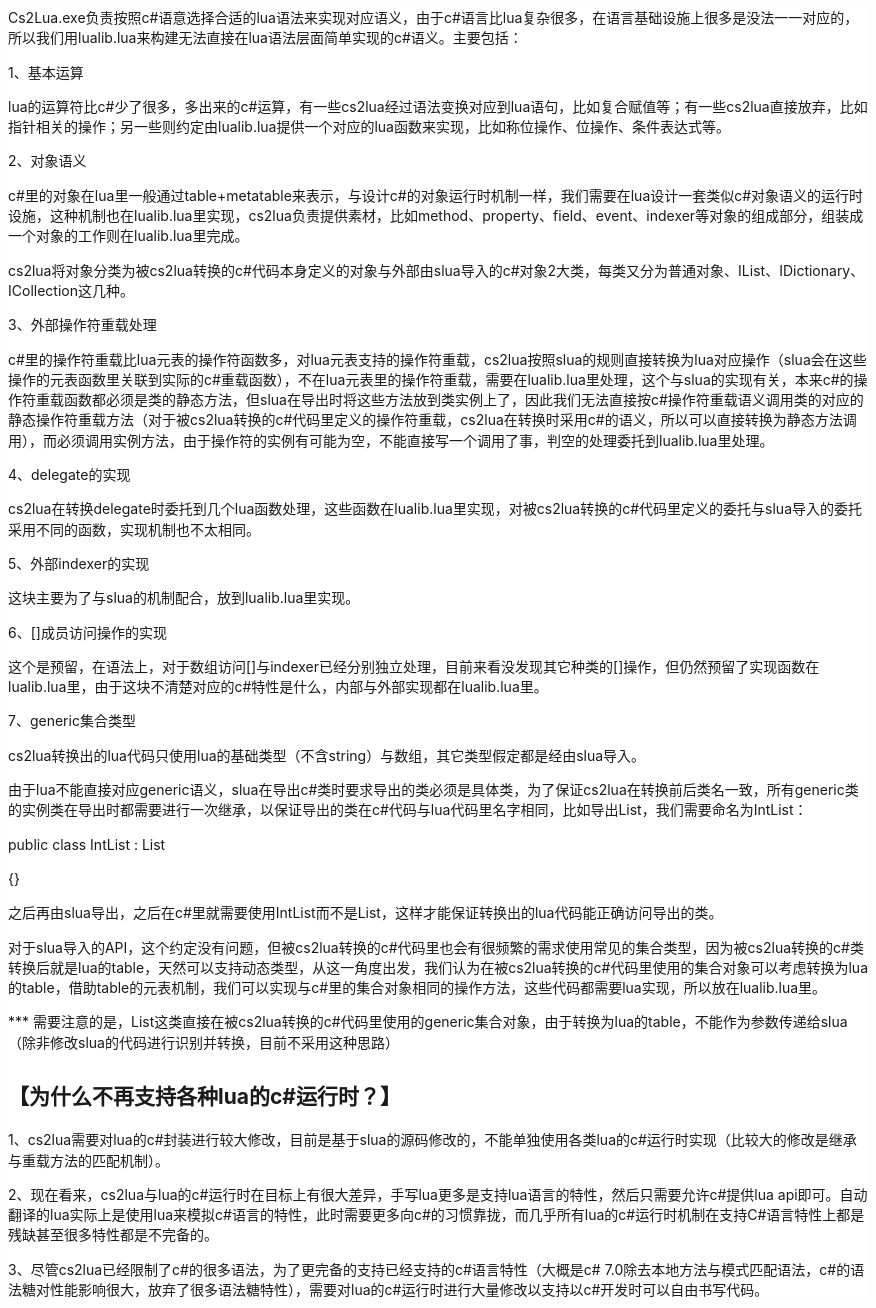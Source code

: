 Cs2Lua.exe负责按照c#语意选择合适的lua语法来实现对应语义，由于c#语言比lua复杂很多，在语言基础设施上很多是没法一一对应的，所以我们用lualib.lua来构建无法直接在lua语法层面简单实现的c#语义。主要包括：

1、基本运算

lua的运算符比c#少了很多，多出来的c#运算，有一些cs2lua经过语法变换对应到lua语句，比如复合赋值等；有一些cs2lua直接放弃，比如指针相关的操作；另一些则约定由lualib.lua提供一个对应的lua函数来实现，比如称位操作、位操作、条件表达式等。

2、对象语义

c#里的对象在lua里一般通过table+metatable来表示，与设计c#的对象运行时机制一样，我们需要在lua设计一套类似c#对象语义的运行时设施，这种机制也在lualib.lua里实现，cs2lua负责提供素材，比如method、property、field、event、indexer等对象的组成部分，组装成一个对象的工作则在lualib.lua里完成。

cs2lua将对象分类为被cs2lua转换的c#代码本身定义的对象与外部由slua导入的c#对象2大类，每类又分为普通对象、IList、IDictionary、ICollection这几种。

3、外部操作符重载处理

c#里的操作符重载比lua元表的操作符函数多，对lua元表支持的操作符重载，cs2lua按照slua的规则直接转换为lua对应操作（slua会在这些操作的元表函数里关联到实际的c#重载函数），不在lua元表里的操作符重载，需要在lualib.lua里处理，这个与slua的实现有关，本来c#的操作符重载函数都必须是类的静态方法，但slua在导出时将这些方法放到类实例上了，因此我们无法直接按c#操作符重载语义调用类的对应的静态操作符重载方法（对于被cs2lua转换的c#代码里定义的操作符重载，cs2lua在转换时采用c#的语义，所以可以直接转换为静态方法调用），而必须调用实例方法，由于操作符的实例有可能为空，不能直接写一个调用了事，判空的处理委托到lualib.lua里处理。

4、delegate的实现

cs2lua在转换delegate时委托到几个lua函数处理，这些函数在lualib.lua里实现，对被cs2lua转换的c#代码里定义的委托与slua导入的委托采用不同的函数，实现机制也不太相同。

5、外部indexer的实现

这块主要为了与slua的机制配合，放到lualib.lua里实现。

6、[]成员访问操作的实现

这个是预留，在语法上，对于数组访问[]与indexer已经分别独立处理，目前来看没发现其它种类的[]操作，但仍然预留了实现函数在lualib.lua里，由于这块不清楚对应的c#特性是什么，内部与外部实现都在lualib.lua里。

7、generic集合类型

cs2lua转换出的lua代码只使用lua的基础类型（不含string）与数组，其它类型假定都是经由slua导入。

由于lua不能直接对应generic语义，slua在导出c#类时要求导出的类必须是具体类，为了保证cs2lua在转换前后类名一致，所有generic类的实例类在导出时都需要进行一次继承，以保证导出的类在c#代码与lua代码里名字相同，比如导出List<int>，我们需要命名为IntList：

public class IntList : List<int>

{}

之后再由slua导出，之后在c#里就需要使用IntList而不是List<int>，这样才能保证转换出的lua代码能正确访问导出的类。

对于slua导入的API，这个约定没有问题，但被cs2lua转换的c#代码里也会有很频繁的需求使用常见的集合类型，因为被cs2lua转换的c#类转换后就是lua的table，天然可以支持动态类型，从这一角度出发，我们认为在被cs2lua转换的c#代码里使用的集合对象可以考虑转换为lua的table，借助table的元表机制，我们可以实现与c#里的集合对象相同的操作方法，这些代码都需要lua实现，所以放在lualib.lua里。

*** 需要注意的是，List<T>这类直接在被cs2lua转换的c#代码里使用的generic集合对象，由于转换为lua的table，不能作为参数传递给slua（除非修改slua的代码进行识别并转换，目前不采用这种思路）



## 【为什么不再支持各种lua的c#运行时？】

1、cs2lua需要对lua的c#封装进行较大修改，目前是基于slua的源码修改的，不能单独使用各类lua的c#运行时实现（比较大的修改是继承与重载方法的匹配机制）。

2、现在看来，cs2lua与lua的c#运行时在目标上有很大差异，手写lua更多是支持lua语言的特性，然后只需要允许c#提供lua api即可。自动翻译的lua实际上是使用lua来模拟c#语言的特性，此时需要更多向c#的习惯靠拢，而几乎所有lua的c#运行时机制在支持C#语言特性上都是残缺甚至很多特性都是不完备的。

3、尽管cs2lua已经限制了c#的很多语法，为了更完备的支持已经支持的c#语言特性（大概是c# 7.0除去本地方法与模式匹配语法，c#的语法糖对性能影响很大，放弃了很多语法糖特性），需要对lua的c#运行时进行大量修改以支持以c#开发时可以自由书写代码。


